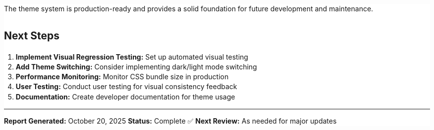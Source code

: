 The theme system is production-ready and provides a solid foundation for future development and maintenance.

## Next Steps

1. **Implement Visual Regression Testing:** Set up automated visual testing
2. **Add Theme Switching:** Consider implementing dark/light mode switching
3. **Performance Monitoring:** Monitor CSS bundle size in production
4. **User Testing:** Conduct user testing for visual consistency feedback
5. **Documentation:** Create developer documentation for theme usage

---

**Report Generated:** October 20, 2025
**Status:** Complete ✅
**Next Review:** As needed for major updates
